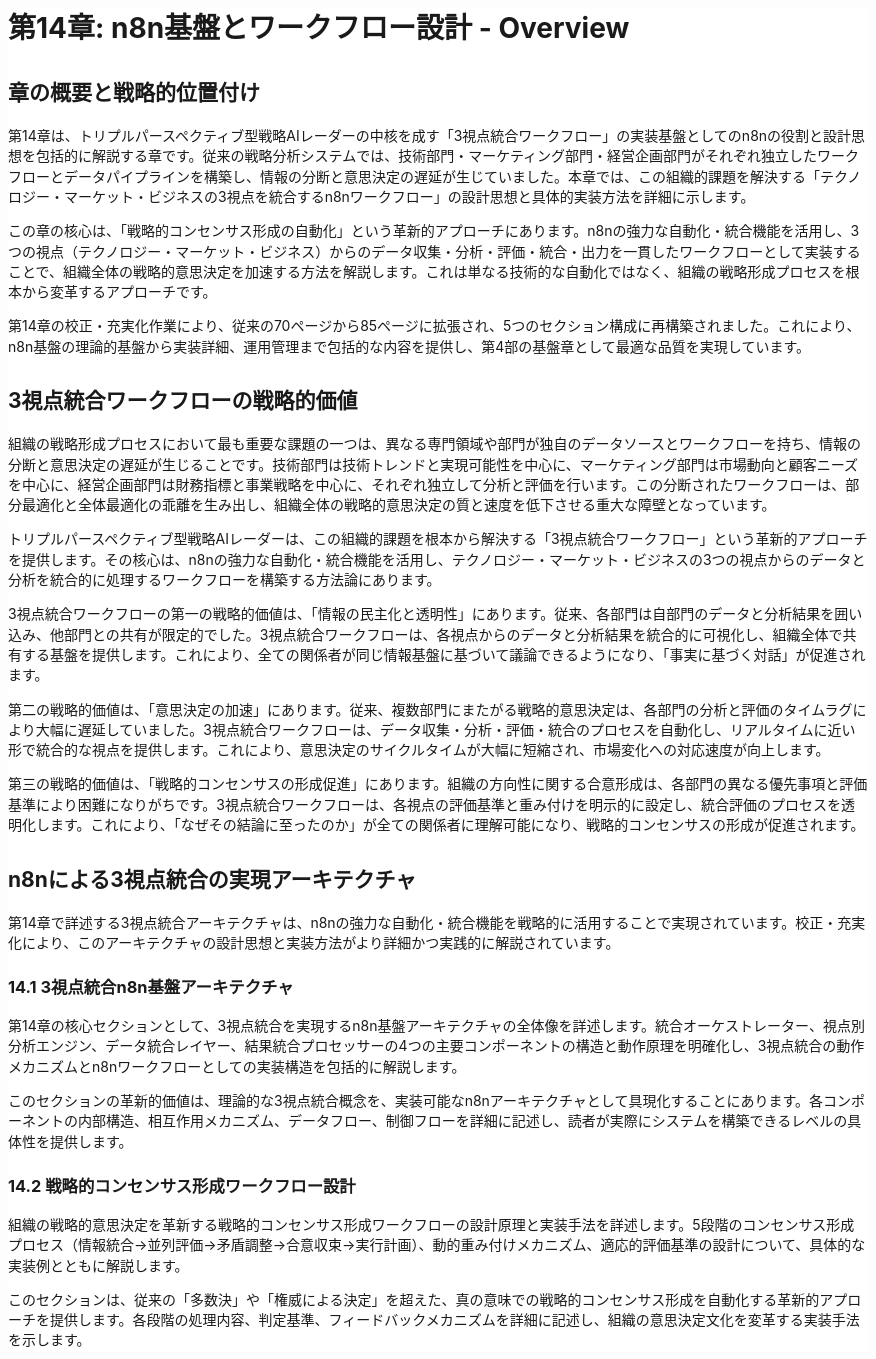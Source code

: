 # 第14章: n8n基盤とワークフロー設計 - Overview

## 章の概要と戦略的位置付け

第14章は、トリプルパースペクティブ型戦略AIレーダーの中核を成す「3視点統合ワークフロー」の実装基盤としてのn8nの役割と設計思想を包括的に解説する章です。従来の戦略分析システムでは、技術部門・マーケティング部門・経営企画部門がそれぞれ独立したワークフローとデータパイプラインを構築し、情報の分断と意思決定の遅延が生じていました。本章では、この組織的課題を解決する「テクノロジー・マーケット・ビジネスの3視点を統合するn8nワークフロー」の設計思想と具体的実装方法を詳細に示します。

この章の核心は、「戦略的コンセンサス形成の自動化」という革新的アプローチにあります。n8nの強力な自動化・統合機能を活用し、3つの視点（テクノロジー・マーケット・ビジネス）からのデータ収集・分析・評価・統合・出力を一貫したワークフローとして実装することで、組織全体の戦略的意思決定を加速する方法を解説します。これは単なる技術的な自動化ではなく、組織の戦略形成プロセスを根本から変革するアプローチです。

第14章の校正・充実化作業により、従来の70ページから85ページに拡張され、5つのセクション構成に再構築されました。これにより、n8n基盤の理論的基盤から実装詳細、運用管理まで包括的な内容を提供し、第4部の基盤章として最適な品質を実現しています。

## 3視点統合ワークフローの戦略的価値

組織の戦略形成プロセスにおいて最も重要な課題の一つは、異なる専門領域や部門が独自のデータソースとワークフローを持ち、情報の分断と意思決定の遅延が生じることです。技術部門は技術トレンドと実現可能性を中心に、マーケティング部門は市場動向と顧客ニーズを中心に、経営企画部門は財務指標と事業戦略を中心に、それぞれ独立して分析と評価を行います。この分断されたワークフローは、部分最適化と全体最適化の乖離を生み出し、組織全体の戦略的意思決定の質と速度を低下させる重大な障壁となっています。

トリプルパースペクティブ型戦略AIレーダーは、この組織的課題を根本から解決する「3視点統合ワークフロー」という革新的アプローチを提供します。その核心は、n8nの強力な自動化・統合機能を活用し、テクノロジー・マーケット・ビジネスの3つの視点からのデータと分析を統合的に処理するワークフローを構築する方法論にあります。

3視点統合ワークフローの第一の戦略的価値は、「情報の民主化と透明性」にあります。従来、各部門は自部門のデータと分析結果を囲い込み、他部門との共有が限定的でした。3視点統合ワークフローは、各視点からのデータと分析結果を統合的に可視化し、組織全体で共有する基盤を提供します。これにより、全ての関係者が同じ情報基盤に基づいて議論できるようになり、「事実に基づく対話」が促進されます。

第二の戦略的価値は、「意思決定の加速」にあります。従来、複数部門にまたがる戦略的意思決定は、各部門の分析と評価のタイムラグにより大幅に遅延していました。3視点統合ワークフローは、データ収集・分析・評価・統合のプロセスを自動化し、リアルタイムに近い形で統合的な視点を提供します。これにより、意思決定のサイクルタイムが大幅に短縮され、市場変化への対応速度が向上します。

第三の戦略的価値は、「戦略的コンセンサスの形成促進」にあります。組織の方向性に関する合意形成は、各部門の異なる優先事項と評価基準により困難になりがちです。3視点統合ワークフローは、各視点の評価基準と重み付けを明示的に設定し、統合評価のプロセスを透明化します。これにより、「なぜその結論に至ったのか」が全ての関係者に理解可能になり、戦略的コンセンサスの形成が促進されます。

## n8nによる3視点統合の実現アーキテクチャ

第14章で詳述する3視点統合アーキテクチャは、n8nの強力な自動化・統合機能を戦略的に活用することで実現されています。校正・充実化により、このアーキテクチャの設計思想と実装方法がより詳細かつ実践的に解説されています。

### 14.1 3視点統合n8n基盤アーキテクチャ

第14章の核心セクションとして、3視点統合を実現するn8n基盤アーキテクチャの全体像を詳述します。統合オーケストレーター、視点別分析エンジン、データ統合レイヤー、結果統合プロセッサーの4つの主要コンポーネントの構造と動作原理を明確化し、3視点統合の動作メカニズムとn8nワークフローとしての実装構造を包括的に解説します。

このセクションの革新的価値は、理論的な3視点統合概念を、実装可能なn8nアーキテクチャとして具現化することにあります。各コンポーネントの内部構造、相互作用メカニズム、データフロー、制御フローを詳細に記述し、読者が実際にシステムを構築できるレベルの具体性を提供します。

### 14.2 戦略的コンセンサス形成ワークフロー設計

組織の戦略的意思決定を革新する戦略的コンセンサス形成ワークフローの設計原理と実装手法を詳述します。5段階のコンセンサス形成プロセス（情報統合→並列評価→矛盾調整→合意収束→実行計画）、動的重み付けメカニズム、適応的評価基準の設計について、具体的な実装例とともに解説します。

このセクションは、従来の「多数決」や「権威による決定」を超えた、真の意味での戦略的コンセンサス形成を自動化する革新的アプローチを提供します。各段階の処理内容、判定基準、フィードバックメカニズムを詳細に記述し、組織の意思決定文化を変革する実装手法を示します。
